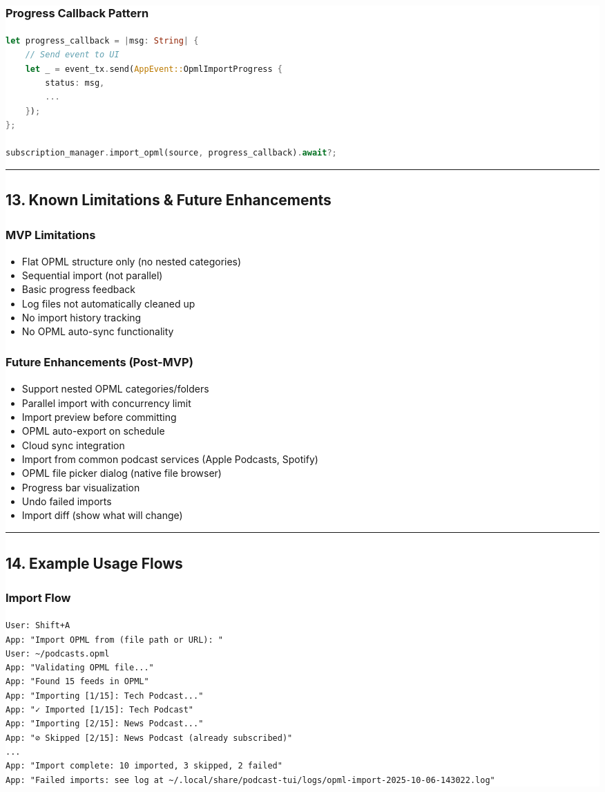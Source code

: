 ### Progress Callback Pattern

```rust
let progress_callback = |msg: String| {
    // Send event to UI
    let _ = event_tx.send(AppEvent::OpmlImportProgress {
        status: msg,
        ...
    });
};

subscription_manager.import_opml(source, progress_callback).await?;
```

---

## 13. Known Limitations & Future Enhancements

### MVP Limitations

- Flat OPML structure only (no nested categories)
- Sequential import (not parallel)
- Basic progress feedback
- Log files not automatically cleaned up
- No import history tracking
- No OPML auto-sync functionality

### Future Enhancements (Post-MVP)

- Support nested OPML categories/folders
- Parallel import with concurrency limit
- Import preview before committing
- OPML auto-export on schedule
- Cloud sync integration
- Import from common podcast services (Apple Podcasts, Spotify)
- OPML file picker dialog (native file browser)
- Progress bar visualization
- Undo failed imports
- Import diff (show what will change)

---

## 14. Example Usage Flows

### Import Flow

```text
User: Shift+A
App: "Import OPML from (file path or URL): "
User: ~/podcasts.opml
App: "Validating OPML file..."
App: "Found 15 feeds in OPML"
App: "Importing [1/15]: Tech Podcast..."
App: "✓ Imported [1/15]: Tech Podcast"
App: "Importing [2/15]: News Podcast..."
App: "⊘ Skipped [2/15]: News Podcast (already subscribed)"
...
App: "Import complete: 10 imported, 3 skipped, 2 failed"
App: "Failed imports: see log at ~/.local/share/podcast-tui/logs/opml-import-2025-10-06-143022.log"
```
